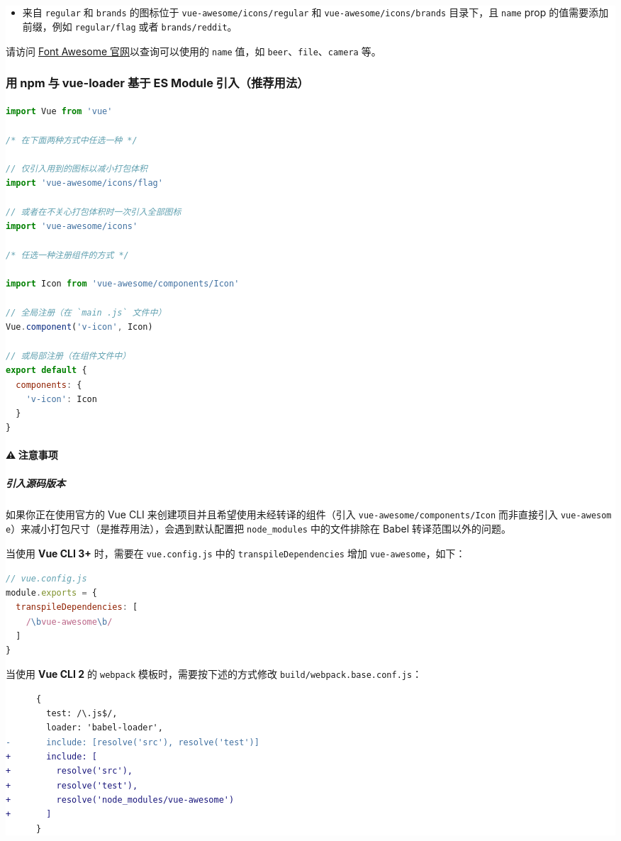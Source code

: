 * 来自 `regular` 和 `brands` 的图标位于 `vue-awesome/icons/regular` 和 `vue-awesome/icons/brands` 目录下，且 `name` prop 的值需要添加前缀，例如 `regular/flag` 或者 `brands/reddit`。

请访问 [Font Awesome 官网](https://fontawesome.com/)以查询可以使用的 `name` 值，如 `beer`、`file`、`camera` 等。

### 用 npm 与 vue-loader 基于 ES Module 引入（推荐用法）

```js
import Vue from 'vue'

/* 在下面两种方式中任选一种 */

// 仅引入用到的图标以减小打包体积
import 'vue-awesome/icons/flag'

// 或者在不关心打包体积时一次引入全部图标
import 'vue-awesome/icons'

/* 任选一种注册组件的方式 */

import Icon from 'vue-awesome/components/Icon'

// 全局注册（在 `main .js` 文件中）
Vue.component('v-icon', Icon)

// 或局部注册（在组件文件中）
export default {
  components: {
    'v-icon': Icon
  }
}
```

#### ⚠️ 注意事项

##### 引入源码版本

如果你正在使用官方的 Vue CLI 来创建项目并且希望使用未经转译的组件（引入 `vue-awesome/components/Icon` 而非直接引入 `vue-awesome`）来减小打包尺寸（是推荐用法），会遇到默认配置把 `node_modules` 中的文件排除在 Babel 转译范围以外的问题。

当使用 **Vue CLI 3+** 时，需要在 `vue.config.js` 中的 `transpileDependencies` 增加 `vue-awesome`，如下：

```js
// vue.config.js
module.exports = {
  transpileDependencies: [
    /\bvue-awesome\b/
  ]
}
```

当使用 **Vue CLI 2** 的 `webpack` 模板时，需要按下述的方式修改 `build/webpack.base.conf.js`：

```diff
      {
        test: /\.js$/,
        loader: 'babel-loader',
-       include: [resolve('src'), resolve('test')]
+       include: [
+         resolve('src'),
+         resolve('test'),
+         resolve('node_modules/vue-awesome')
+       ]
      }
```
